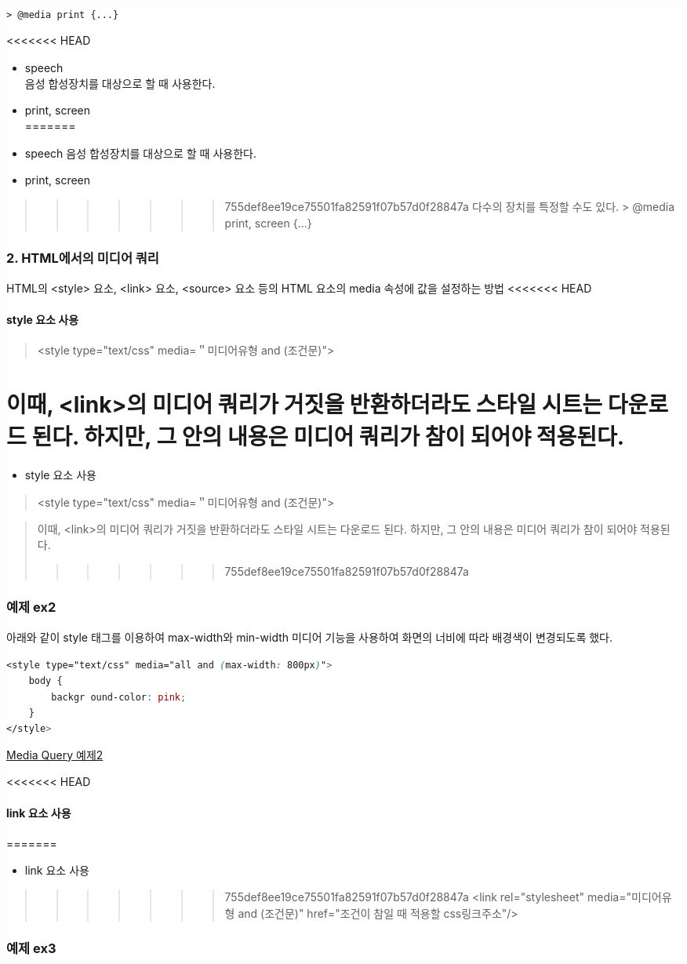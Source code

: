     > @media print {...}

<<<<<<< HEAD
  - speech  
    음성 합성장치를 대상으로 할 때 사용한다.

  - print, screen  
=======
  + speech
    음성 합성장치를 대상으로 할 때 사용한다.

  + print, screen
>>>>>>> 755def8ee19ce75501fa82591f07b57d0f28847a
    다수의 장치를 특정할 수도 있다.
    > @media print, screen {...}

### 2. HTML에서의 미디어 쿼리

HTML의 &lt;style&gt; 요소, &lt;link&gt; 요소, &lt;source&gt; 요소 등의 HTML 요소의 media 속성에 값을 설정하는 방법
<<<<<<< HEAD

#### style 요소 사용

> &lt;style type="text/css" media=＂미디어유형 and (조건문)"&gt;

이때, &lt;link&gt;의 미디어 쿼리가 거짓을 반환하더라도 스타일 시트는 다운로드 된다. 하지만, 그 안의 내용은 미디어 쿼리가 참이 되어야 적용된다.
=======
  
+ style 요소 사용  
> &lt;style type="text/css" media=＂미디어유형 and (조건문)"&gt;
  
> 이때, &lt;link&gt;의 미디어 쿼리가 거짓을 반환하더라도 스타일 시트는 다운로드 된다. 하지만, 그 안의 내용은 미디어 쿼리가 참이 되어야 적용된다.
>>>>>>> 755def8ee19ce75501fa82591f07b57d0f28847a

### 예제 ex2

아래와 같이 style 태그를 이용하여 max-width와 min-width 미디어 기능을 사용하여 화면의 너비에 따라 배경색이 변경되도록 했다.

```css
<style type="text/css" media="all and (max-width: 800px)">
    body {
        backgr ound-color: pink;
    }
</style>
```

[Media Query 예제2](https://hyunjungc-dev.github.io/RWD_practice/media_query_ex2.html)

<<<<<<< HEAD
#### link 요소 사용

=======
+ link 요소 사용
>>>>>>> 755def8ee19ce75501fa82591f07b57d0f28847a
> &lt;link rel="stylesheet" media="미디어유형 and (조건문)" href="조건이 참일 때 적용할 css링크주소"/&gt;

### 예제 ex3
